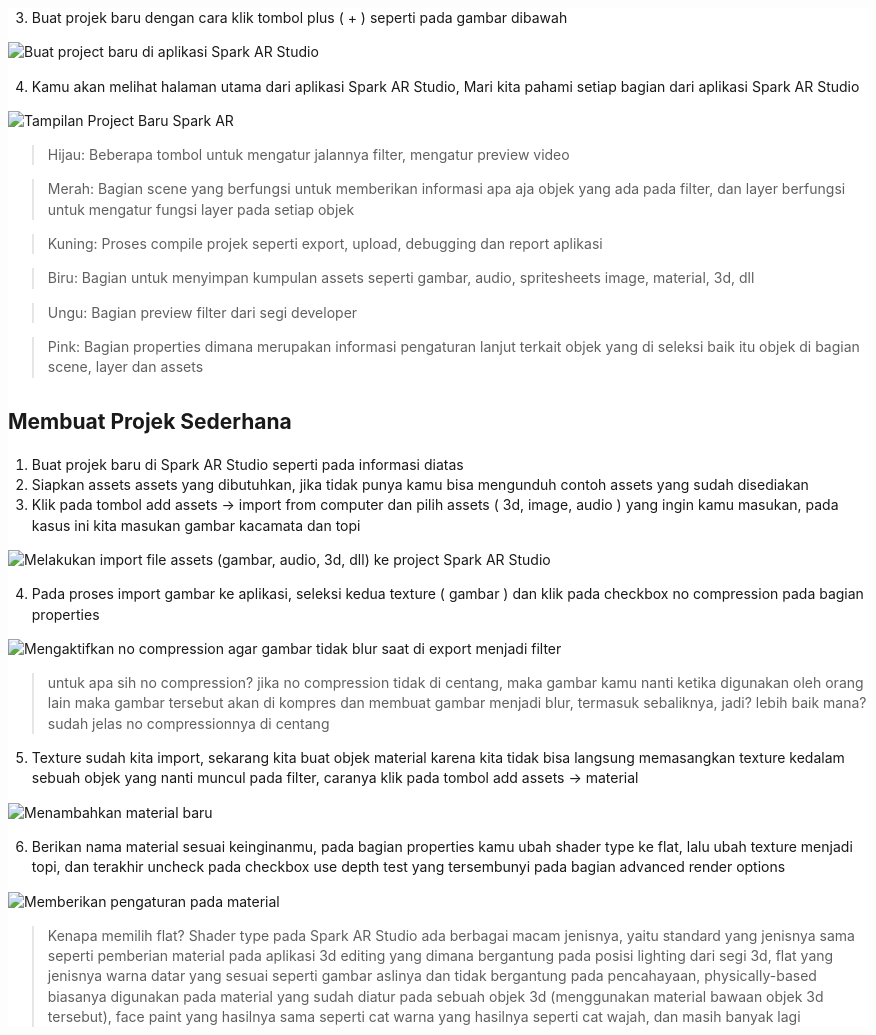 3. Buat projek baru dengan cara klik tombol plus ( + ) seperti pada gambar dibawah

![Buat project baru di aplikasi Spark AR Studio](https://github.com/zFz0000/TopiDanKacamataSparkAR/blob/main/tutorial-image/tutorial-image%20(2).png?raw=true)

4. Kamu akan melihat halaman utama dari aplikasi Spark AR Studio, Mari kita pahami setiap bagian dari aplikasi Spark AR Studio

![Tampilan Project Baru Spark AR](https://github.com/zFz0000/TopiDanKacamataSparkAR/blob/main/tutorial-image/tutorial-image%20(3).png?raw=true)

> Hijau: Beberapa tombol untuk mengatur jalannya filter, mengatur preview video

> Merah: Bagian scene yang berfungsi untuk memberikan informasi apa aja objek yang ada pada filter, dan layer berfungsi untuk mengatur fungsi layer pada setiap objek

> Kuning: Proses compile projek seperti export, upload, debugging dan report aplikasi

> Biru: Bagian untuk menyimpan kumpulan assets seperti gambar, audio, spritesheets image, material, 3d, dll

> Ungu: Bagian preview filter dari segi developer

> Pink: Bagian properties dimana merupakan informasi pengaturan lanjut terkait objek yang di seleksi baik itu objek di bagian scene, layer dan assets

## Membuat Projek Sederhana
1. Buat projek baru di Spark AR Studio seperti pada informasi diatas
2. Siapkan assets assets yang dibutuhkan, jika tidak punya kamu bisa mengunduh contoh assets yang sudah disediakan
3. Klik pada tombol add assets -> import from computer dan pilih assets ( 3d, image, audio ) yang ingin kamu masukan, pada kasus ini kita masukan gambar kacamata dan topi

![Melakukan import file assets (gambar, audio, 3d, dll) ke project Spark AR Studio](https://github.com/zFz0000/TopiDanKacamataSparkAR/blob/main/tutorial-image/tutorial-image%20(4).png?raw=true)

4. Pada proses import gambar ke aplikasi, seleksi kedua texture ( gambar ) dan klik pada checkbox no compression pada bagian properties

![Mengaktifkan no compression agar gambar tidak blur saat di export menjadi filter](https://github.com/zFz0000/TopiDanKacamataSparkAR/blob/main/tutorial-image/tutorial-image%20(5).png?raw=true)

> untuk apa sih no compression? jika no compression tidak di centang, maka gambar kamu nanti ketika digunakan oleh orang lain maka gambar tersebut akan di kompres dan membuat gambar menjadi blur, termasuk sebaliknya, jadi? lebih baik mana? sudah jelas no compressionnya di centang

5. Texture sudah kita import, sekarang kita buat objek material karena kita tidak bisa langsung memasangkan texture kedalam sebuah objek yang nanti muncul pada filter, caranya klik pada tombol add assets -> material

![Menambahkan material baru](https://github.com/zFz0000/TopiDanKacamataSparkAR/blob/main/tutorial-image/tutorial-image%20(6).png?raw=true)

6. Berikan nama material sesuai keinginanmu, pada bagian properties kamu ubah shader type ke flat, lalu ubah texture menjadi topi, dan terakhir uncheck pada checkbox use depth test yang tersembunyi pada bagian advanced render options

![Memberikan pengaturan pada material](https://github.com/zFz0000/TopiDanKacamataSparkAR/blob/main/tutorial-image/tutorial-image%20(8).png?raw=true)

> Kenapa memilih flat? Shader type pada Spark AR Studio ada berbagai macam jenisnya, yaitu standard yang jenisnya sama seperti pemberian material pada aplikasi 3d editing yang dimana bergantung pada posisi lighting dari segi 3d, flat yang jenisnya warna datar yang sesuai seperti gambar aslinya dan tidak bergantung pada pencahayaan, physically-based biasanya digunakan pada material yang sudah diatur pada sebuah objek 3d (menggunakan material bawaan objek 3d tersebut), face paint yang hasilnya sama seperti cat warna yang hasilnya seperti cat wajah, dan masih banyak lagi

